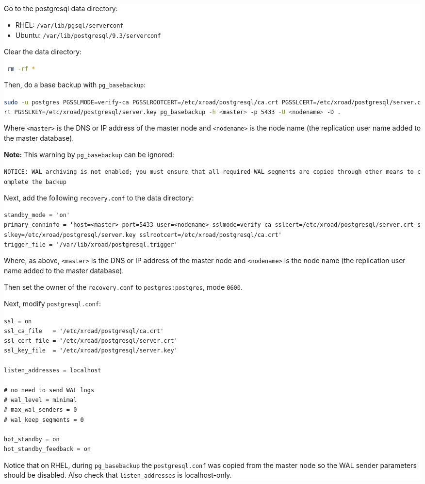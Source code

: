 
Go to the postgresql data directory:
 * RHEL: `/var/lib/pgsql/serverconf`
 * Ubuntu: `/var/lib/postgresql/9.3/serverconf`

Clear the data directory:

```bash
 rm -rf *
```

Then, do a base backup with `pg_basebackup`:
```bash
sudo -u postgres PGSSLMODE=verify-ca PGSSLROOTCERT=/etc/xroad/postgresql/ca.crt PGSSLCERT=/etc/xroad/postgresql/server.crt PGSSLKEY=/etc/xroad/postgresql/server.key pg_basebackup -h <master> -p 5433 -U <nodename> -D .
```
Where `<master>` is the DNS or IP address of the master node and `<nodename>` is the node name (the replication user name added to the master database).

**Note:** This warning by `pg_basebackup` can be ignored:
```
NOTICE: WAL archiving is not enabled; you must ensure that all required WAL segments are copied through other means to complete the backup
```

Next, add the following `recovery.conf` to the data directory:

```
standby_mode = 'on'
primary_conninfo = 'host=<master> port=5433 user=<nodename> sslmode=verify-ca sslcert=/etc/xroad/postgresql/server.crt sslkey=/etc/xroad/postgresql/server.key sslrootcert=/etc/xroad/postgresql/ca.crt'
trigger_file = '/var/lib/xroad/postgresql.trigger'
```
Where, as above, `<master>` is the DNS or IP address of the master node and `<nodename>` is the node name (the replication user name added to the master database).

Then set the owner of the `recovery.conf` to `postgres:postgres`, mode `0600`.

Next, modify `postgresql.conf`:

```
ssl = on
ssl_ca_file   = '/etc/xroad/postgresql/ca.crt'
ssl_cert_file = '/etc/xroad/postgresql/server.crt'
ssl_key_file  = '/etc/xroad/postgresql/server.key'

listen_addresses = localhost

# no need to send WAL logs
# wal_level = minimal
# max_wal_senders = 0
# wal_keep_segments = 0

hot_standby = on
hot_standby_feedback = on
```
Notice that on RHEL, during `pg_basebackup` the `postgresql.conf` was copied from the master node so the WAL sender
parameters should be disabled. Also check that `listen_addresses` is localhost-only.
